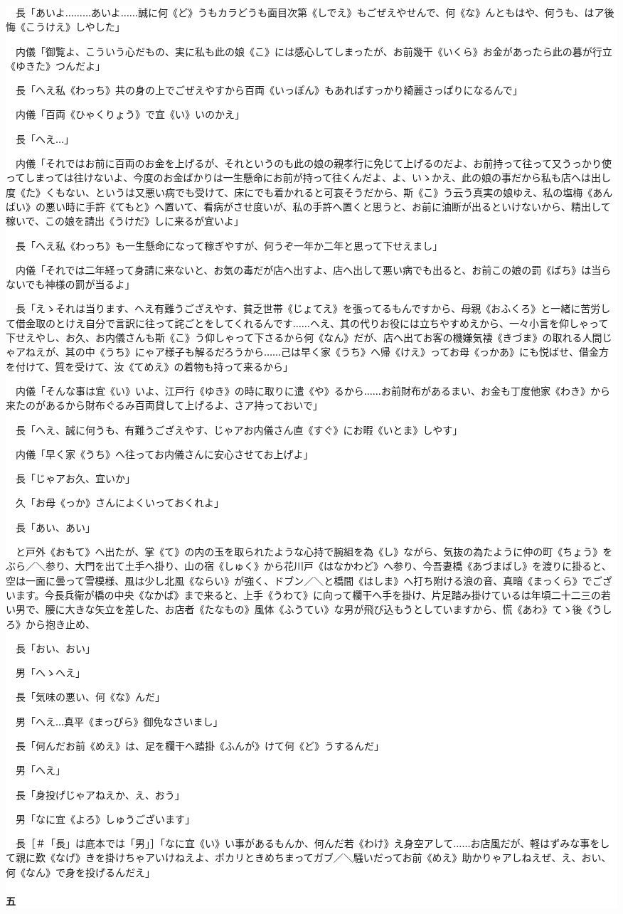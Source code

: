 　長「あいよ………あいよ……誠に何《ど》うもカラどうも面目次第《しでえ》もごぜえやせんで、何《な》んともはや、何うも、はア後悔《こうけえ》しやした」

　内儀「御覧よ、こういう心だもの、実に私も此の娘《こ》には感心してしまったが、お前幾干《いくら》お金があったら此の暮が行立《ゆきた》つんだよ」

　長「へえ私《わっち》共の身の上でごぜえやすから百両《いっぽん》もあればすっかり綺麗さっぱりになるんで」

　内儀「百両《ひゃくりょう》で宜《い》いのかえ」

　長「へえ…」

　内儀「それではお前に百両のお金を上げるが、それというのも此の娘の親孝行に免じて上げるのだよ、お前持って往って又うっかり使ってしまっては往けないよ、今度のお金ばかりは一生懸命にお前が持って往くんだよ、よ、いゝかえ、此の娘の事だから私も店へは出し度《た》くもない、というは又悪い病でも受けて、床にでも着かれると可哀そうだから、斯《こ》う云う真実の娘ゆえ、私の塩梅《あんばい》の悪い時に手許《てもと》へ置いて、看病がさせ度いが、私の手許へ置くと思うと、お前に油断が出るといけないから、精出して稼いで、この娘を請出《うけだ》しに来るが宜いよ」

　長「へえ私《わっち》も一生懸命になって稼ぎやすが、何うぞ一年か二年と思って下せえまし」

　内儀「それでは二年経って身請に来ないと、お気の毒だが店へ出すよ、店へ出して悪い病でも出ると、お前この娘の罰《ばち》は当らないでも神様の罰が当るよ」

　長「えゝそれは当ります、へえ有難うござえやす、貧乏世帯《じょてえ》を張ってるもんですから、母親《おふくろ》と一緒に苦労して借金取のとけえ自分で言訳に往って詫ごとをしてくれるんです……へえ、其の代りお役には立ちやすめえから、一々小言を仰しゃって下せえやし、お久、お内儀さんも斯《こ》う仰しゃって下さるから何《なん》だが、店へ出てお客の機嫌気褄《きづま》の取れる人間じゃアねえが、其の中《うち》にゃア様子も解るだろうから……己は早く家《うち》へ帰《けえ》ってお母《っかあ》にも悦ばせ、借金方を付けて、質を受けて、汝《てめえ》の着物も持って来るから」

　内儀「そんな事は宜《い》いよ、江戸行《ゆき》の時に取りに遣《や》るから……お前財布があるまい、お金も丁度他家《わき》から来たのがあるから財布ぐるみ百両貸して上げるよ、さア持っておいで」

　長「へえ、誠に何うも、有難うござえやす、じゃアお内儀さん直《すぐ》にお暇《いとま》しやす」

　内儀「早く家《うち》へ往ってお内儀さんに安心させてお上げよ」

　長「じゃアお久、宜いか」

　久「お母《っか》さんによくいっておくれよ」

　長「あい、あい」

　と戸外《おもて》へ出たが、掌《て》の内の玉を取られたような心持で腕組を為《し》ながら、気抜の為たように仲の町《ちょう》をぶら／＼参り、大門を出て土手へ掛り、山の宿《しゅく》から花川戸《はなかわど》へ参り、今吾妻橋《あづまばし》を渡りに掛ると、空は一面に曇って雪模様、風は少し北風《ならい》が強く、ドブン／＼と橋間《はしま》へ打ち附ける浪の音、真暗《まっくら》でございます。今長兵衞が橋の中央《なかば》まで来ると、上手《うわて》に向って欄干へ手を掛け、片足踏み掛けているは年頃二十二三の若い男で、腰に大きな矢立を差した、お店者《たなもの》風体《ふうてい》な男が飛び込もうとしていますから、慌《あわ》てゝ後《うしろ》から抱き止め、

　長「おい、おい」

　男「へゝへえ」

　長「気味の悪い、何《な》んだ」

　男「へえ…真平《まっぴら》御免なさいまし」

　長「何んだお前《めえ》は、足を欄干へ踏掛《ふんが》けて何《ど》うするんだ」

　男「へえ」

　長「身投げじゃアねえか、え、おう」

　男「なに宜《よろ》しゅうございます」

　長［＃「長」は底本では「男」］「なに宜《い》い事があるもんか、何んだ若《わけ》え身空アして……お店風だが、軽はずみな事をして親に歎《なげ》きを掛けちゃアいけねえよ、ポカリときめちまってガブ／＼騒いだってお前《めえ》助かりゃアしねえぜ、え、おい、何《なん》で身を投げるんだえ」



#### 五


